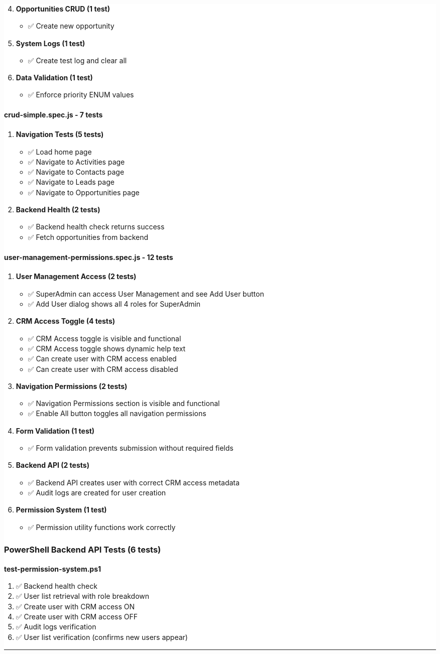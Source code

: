 4. **Opportunities CRUD (1 test)**
   - ✅ Create new opportunity

5. **System Logs (1 test)**
   - ✅ Create test log and clear all

6. **Data Validation (1 test)**
   - ✅ Enforce priority ENUM values

#### **crud-simple.spec.js** - 7 tests
1. **Navigation Tests (5 tests)**
   - ✅ Load home page
   - ✅ Navigate to Activities page
   - ✅ Navigate to Contacts page
   - ✅ Navigate to Leads page
   - ✅ Navigate to Opportunities page

2. **Backend Health (2 tests)**
   - ✅ Backend health check returns success
   - ✅ Fetch opportunities from backend

#### **user-management-permissions.spec.js** - 12 tests
1. **User Management Access (2 tests)**
   - ✅ SuperAdmin can access User Management and see Add User button
   - ✅ Add User dialog shows all 4 roles for SuperAdmin

2. **CRM Access Toggle (4 tests)**
   - ✅ CRM Access toggle is visible and functional
   - ✅ CRM Access toggle shows dynamic help text
   - ✅ Can create user with CRM access enabled
   - ✅ Can create user with CRM access disabled

3. **Navigation Permissions (2 tests)**
   - ✅ Navigation Permissions section is visible and functional
   - ✅ Enable All button toggles all navigation permissions

4. **Form Validation (1 test)**
   - ✅ Form validation prevents submission without required fields

5. **Backend API (2 tests)**
   - ✅ Backend API creates user with correct CRM access metadata
   - ✅ Audit logs are created for user creation

6. **Permission System (1 test)**
   - ✅ Permission utility functions work correctly

### PowerShell Backend API Tests (6 tests)

**test-permission-system.ps1**
1. ✅ Backend health check
2. ✅ User list retrieval with role breakdown
3. ✅ Create user with CRM access ON
4. ✅ Create user with CRM access OFF
5. ✅ Audit logs verification
6. ✅ User list verification (confirms new users appear)

---